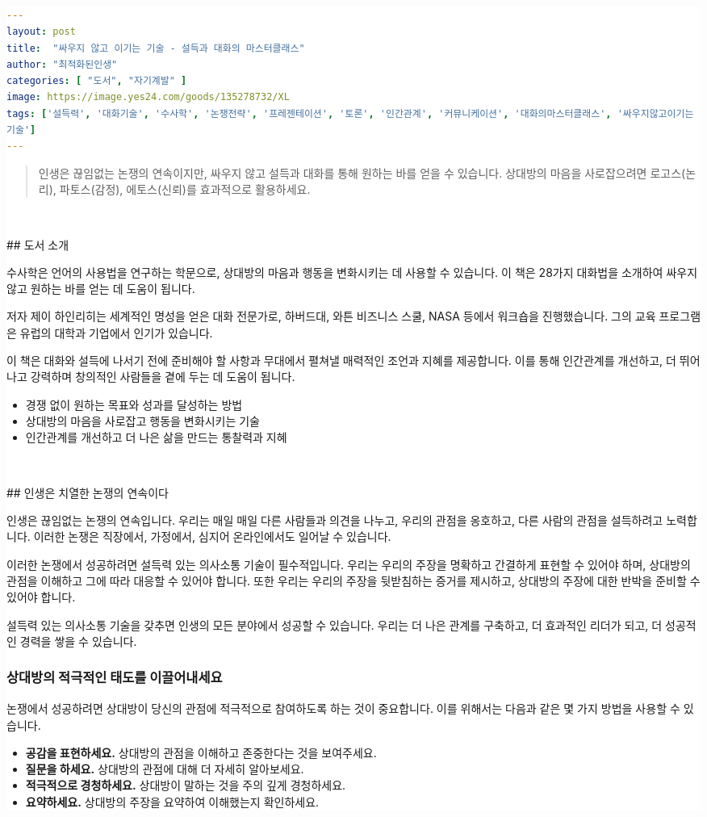 ```yaml
---
layout: post
title:  "싸우지 않고 이기는 기술 - 설득과 대화의 마스터클래스"
author: "최적화된인생"
categories: [ "도서", "자기계발" ]
image: https://image.yes24.com/goods/135278732/XL
tags: ['설득력', '대화기술', '수사학', '논쟁전략', '프레젠테이션', '토론', '인간관계', '커뮤니케이션', '대화의마스터클래스', '싸우지않고이기는기술']
---
```

> 인생은 끊임없는 논쟁의 연속이지만, 싸우지 않고 설득과 대화를 통해 원하는 바를 얻을 수 있습니다.
상대방의 마음을 사로잡으려면 로고스(논리), 파토스(감정), 에토스(신뢰)를 효과적으로 활용하세요.

<p>&nbsp;</p>
## 도서 소개



수사학은 언어의 사용법을 연구하는 학문으로, 상대방의 마음과 행동을 변화시키는 데 사용할 수 있습니다. 이 책은 28가지 대화법을 소개하여 싸우지 않고 원하는 바를 얻는 데 도움이 됩니다.



저자 제이 하인리히는 세계적인 명성을 얻은 대화 전문가로, 하버드대, 와튼 비즈니스 스쿨, NASA 등에서 워크숍을 진행했습니다. 그의 교육 프로그램은 유럽의 대학과 기업에서 인기가 있습니다.



이 책은 대화와 설득에 나서기 전에 준비해야 할 사항과 무대에서 펼쳐낼 매력적인 조언과 지혜를 제공합니다. 이를 통해 인간관계를 개선하고, 더 뛰어나고 강력하며 창의적인 사람들을 곁에 두는 데 도움이 됩니다.



* 경쟁 없이 원하는 목표와 성과를 달성하는 방법
* 상대방의 마음을 사로잡고 행동을 변화시키는 기술
* 인간관계를 개선하고 더 나은 삶을 만드는 통찰력과 지혜

<p>&nbsp;</p>
## 인생은 치열한 논쟁의 연속이다

인생은 끊임없는 논쟁의 연속입니다. 우리는 매일 매일 다른 사람들과 의견을 나누고, 우리의 관점을 옹호하고, 다른 사람의 관점을 설득하려고 노력합니다. 이러한 논쟁은 직장에서, 가정에서, 심지어 온라인에서도 일어날 수 있습니다.

이러한 논쟁에서 성공하려면 설득력 있는 의사소통 기술이 필수적입니다. 우리는 우리의 주장을 명확하고 간결하게 표현할 수 있어야 하며, 상대방의 관점을 이해하고 그에 따라 대응할 수 있어야 합니다. 또한 우리는 우리의 주장을 뒷받침하는 증거를 제시하고, 상대방의 주장에 대한 반박을 준비할 수 있어야 합니다.

설득력 있는 의사소통 기술을 갖추면 인생의 모든 분야에서 성공할 수 있습니다. 우리는 더 나은 관계를 구축하고, 더 효과적인 리더가 되고, 더 성공적인 경력을 쌓을 수 있습니다.

### 상대방의 적극적인 태도를 이끌어내세요

논쟁에서 성공하려면 상대방이 당신의 관점에 적극적으로 참여하도록 하는 것이 중요합니다. 이를 위해서는 다음과 같은 몇 가지 방법을 사용할 수 있습니다.

* **공감을 표현하세요.** 상대방의 관점을 이해하고 존중한다는 것을 보여주세요.
* **질문을 하세요.** 상대방의 관점에 대해 더 자세히 알아보세요.
* **적극적으로 경청하세요.** 상대방이 말하는 것을 주의 깊게 경청하세요.
* **요약하세요.** 상대방의 주장을 요약하여 이해했는지 확인하세요.
